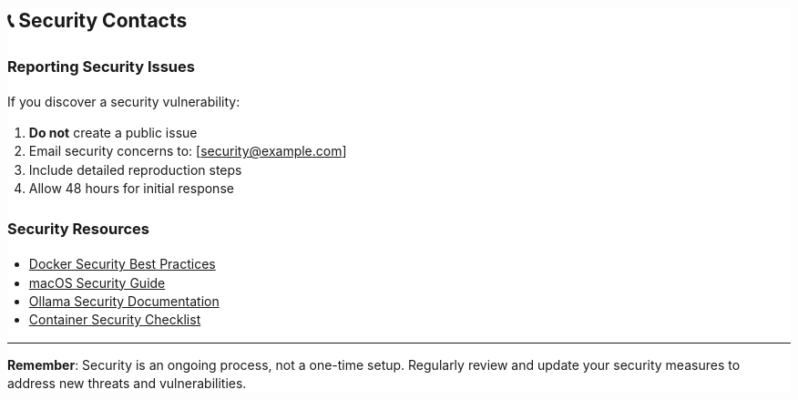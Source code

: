 ## 📞 Security Contacts

### Reporting Security Issues

If you discover a security vulnerability:

1. **Do not** create a public issue
2. Email security concerns to: [security@example.com]
3. Include detailed reproduction steps
4. Allow 48 hours for initial response

### Security Resources

- [Docker Security Best Practices](https://docs.docker.com/engine/security/)
- [macOS Security Guide](https://support.apple.com/guide/security/)
- [Ollama Security Documentation](https://github.com/ollama/ollama/security)
- [Container Security Checklist](https://cheatsheetseries.owasp.org/cheatsheets/Docker_Security_Cheat_Sheet.html)

---

**Remember**: Security is an ongoing process, not a one-time setup. Regularly review and update your security measures to address new threats and vulnerabilities.